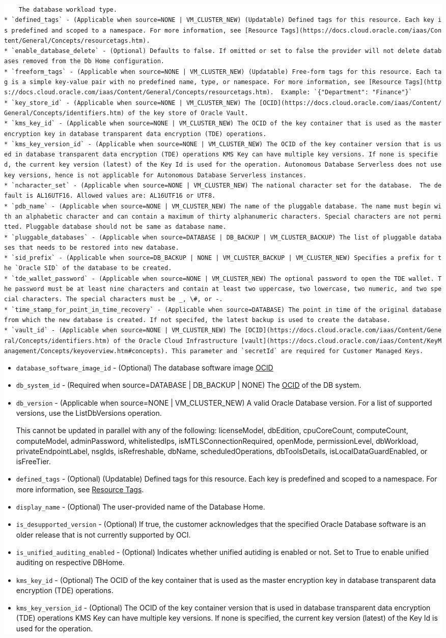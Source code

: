 		The database workload type. 
	* `defined_tags` - (Applicable when source=NONE | VM_CLUSTER_NEW) (Updatable) Defined tags for this resource. Each key is predefined and scoped to a namespace. For more information, see [Resource Tags](https://docs.cloud.oracle.com/iaas/Content/General/Concepts/resourcetags.htm). 
	* `enable_database_delete` - (Optional) Defaults to false. If omitted or set to false the provider will not delete databases removed from the Db Home configuration. 
	* `freeform_tags` - (Applicable when source=NONE | VM_CLUSTER_NEW) (Updatable) Free-form tags for this resource. Each tag is a simple key-value pair with no predefined name, type, or namespace. For more information, see [Resource Tags](https://docs.cloud.oracle.com/iaas/Content/General/Concepts/resourcetags.htm).  Example: `{"Department": "Finance"}` 
	* `key_store_id` - (Applicable when source=NONE | VM_CLUSTER_NEW) The [OCID](https://docs.cloud.oracle.com/iaas/Content/General/Concepts/identifiers.htm) of the key store of Oracle Vault.
	* `kms_key_id` - (Applicable when source=NONE | VM_CLUSTER_NEW) The OCID of the key container that is used as the master encryption key in database transparent data encryption (TDE) operations.
	* `kms_key_version_id` - (Applicable when source=NONE | VM_CLUSTER_NEW) The OCID of the key container version that is used in database transparent data encryption (TDE) operations KMS Key can have multiple key versions. If none is specified, the current key version (latest) of the Key Id is used for the operation. Autonomous Database Serverless does not use key versions, hence is not applicable for Autonomous Database Serverless instances. 
	* `ncharacter_set` - (Applicable when source=NONE | VM_CLUSTER_NEW) The national character set for the database.  The default is AL16UTF16. Allowed values are: AL16UTF16 or UTF8. 
	* `pdb_name` - (Applicable when source=NONE | VM_CLUSTER_NEW) The name of the pluggable database. The name must begin with an alphabetic character and can contain a maximum of thirty alphanumeric characters. Special characters are not permitted. Pluggable database should not be same as database name.
	* `pluggable_databases` - (Applicable when source=DATABASE | DB_BACKUP | VM_CLUSTER_BACKUP) The list of pluggable databases that needs to be restored into new database.
	* `sid_prefix` - (Applicable when source=DB_BACKUP | NONE | VM_CLUSTER_BACKUP | VM_CLUSTER_NEW) Specifies a prefix for the `Oracle SID` of the database to be created. 
	* `tde_wallet_password` - (Applicable when source=NONE | VM_CLUSTER_NEW) The optional password to open the TDE wallet. The password must be at least nine characters and contain at least two uppercase, two lowercase, two numeric, and two special characters. The special characters must be _, \#, or -.
	* `time_stamp_for_point_in_time_recovery` - (Applicable when source=DATABASE) The point in time of the original database from which the new database is created. If not specifed, the latest backup is used to create the database.
	* `vault_id` - (Applicable when source=NONE | VM_CLUSTER_NEW) The [OCID](https://docs.cloud.oracle.com/iaas/Content/General/Concepts/identifiers.htm) of the Oracle Cloud Infrastructure [vault](https://docs.cloud.oracle.com/iaas/Content/KeyManagement/Concepts/keyoverview.htm#concepts). This parameter and `secretId` are required for Customer Managed Keys.
* `database_software_image_id` - (Optional) The database software image [OCID](https://docs.cloud.oracle.com/iaas/Content/General/Concepts/identifiers.htm)
* `db_system_id` - (Required when source=DATABASE | DB_BACKUP | NONE) The [OCID](https://docs.cloud.oracle.com/iaas/Content/General/Concepts/identifiers.htm) of the DB system.
* `db_version` - (Applicable when source=NONE | VM_CLUSTER_NEW) A valid Oracle Database version. For a list of supported versions, use the ListDbVersions operation.

	This cannot be updated in parallel with any of the following: licenseModel, dbEdition, cpuCoreCount, computeCount, computeModel, adminPassword, whitelistedIps, isMTLSConnectionRequired, openMode, permissionLevel, dbWorkload, privateEndpointLabel, nsgIds, isRefreshable, dbName, scheduledOperations, dbToolsDetails, isLocalDataGuardEnabled, or isFreeTier. 
* `defined_tags` - (Optional) (Updatable) Defined tags for this resource. Each key is predefined and scoped to a namespace. For more information, see [Resource Tags](https://docs.cloud.oracle.com/iaas/Content/General/Concepts/resourcetags.htm).
* `display_name` - (Optional) The user-provided name of the Database Home.
* `is_desupported_version` - (Optional) If true, the customer acknowledges that the specified Oracle Database software is an older release that is not currently supported by OCI.
* `is_unified_auditing_enabled` - (Optional) Indicates whether unified autiding is enabled or not. Set to True to enable unified auditing on respective DBHome.
* `kms_key_id` - (Optional) The OCID of the key container that is used as the master encryption key in database transparent data encryption (TDE) operations.
* `kms_key_version_id` - (Optional) The OCID of the key container version that is used in database transparent data encryption (TDE) operations KMS Key can have multiple key versions. If none is specified, the current key version (latest) of the Key Id is used for the operation. 